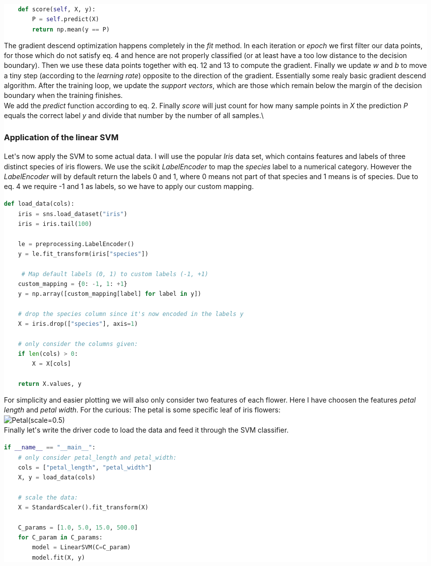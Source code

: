 ```python
    def score(self, X, y):
        P = self.predict(X)
        return np.mean(y == P)
```
The gradient descend optimization happens completely in the *fit* method. In each iteration or *epoch* we first filter our data points, for those which do not satisfy eq. 4 and hence are not properly classified (or at least have a too low distance to the decision boundary). Then we use these data points together with eq. 12 and 13 to compute the gradient. Finally we update $w$ and $b$ to move a tiny step (according to the *learning rate*) opposite to the direction of the gradient. Essentially some realy basic gradient descend algorithm. After the training loop, we update the *support vectors*, which are those which remain below the margin of the decision boundary when the training finishes.\
We add the *predict* function according to eq. 2. Finally *score* will just count for how many sample points in $X$ the prediction *P* equals the correct label $y$ and divide that number by the number of all samples.\

### Application of the linear SVM
Let's now apply the SVM to some actual data. I will use the popular *Iris* data set, which contains features and labels of three distinct species of iris flowers. We use the scikit *LabelEncoder* to map the *species* label to a numerical category. However the *LabelEncoder* will by default return the labels 0 and 1, where 0 means not part of that species and 1 means is of species. Due to eq. 4 we require -1 and 1 as labels, so we have to apply our custom mapping.

```python
def load_data(cols):
    iris = sns.load_dataset("iris")
    iris = iris.tail(100)
 
    le = preprocessing.LabelEncoder()
    y = le.fit_transform(iris["species"])
    
     # Map default labels (0, 1) to custom labels (-1, +1)
    custom_mapping = {0: -1, 1: +1}
    y = np.array([custom_mapping[label] for label in y])
    
    # drop the species column since it's now encoded in the labels y
    X = iris.drop(["species"], axis=1)
    
    # only consider the columns given:
    if len(cols) > 0:
        X = X[cols]
 
    return X.values, y
```
For simplicity and easier plotting we will also only consider two features of each flower. Here I have choosen the features *petal length* and *petal width*. For the curious: The petal is some specific leaf of iris flowers:\
![Petal](petal.webp "Image of an iris flower.")(scale=0.5)
\
Finally let's write the driver code to load the data and feed it through the SVM classifier.
```python
if __name__ == "__main__":
    # only consider petal_length and petal_width:
    cols = ["petal_length", "petal_width"]
    X, y = load_data(cols)

    # scale the data:
    X = StandardScaler().fit_transform(X)

    C_params = [1.0, 5.0, 15.0, 500.0]
    for C_param in C_params:
        model = LinearSVM(C=C_param)
        model.fit(X, y)
```